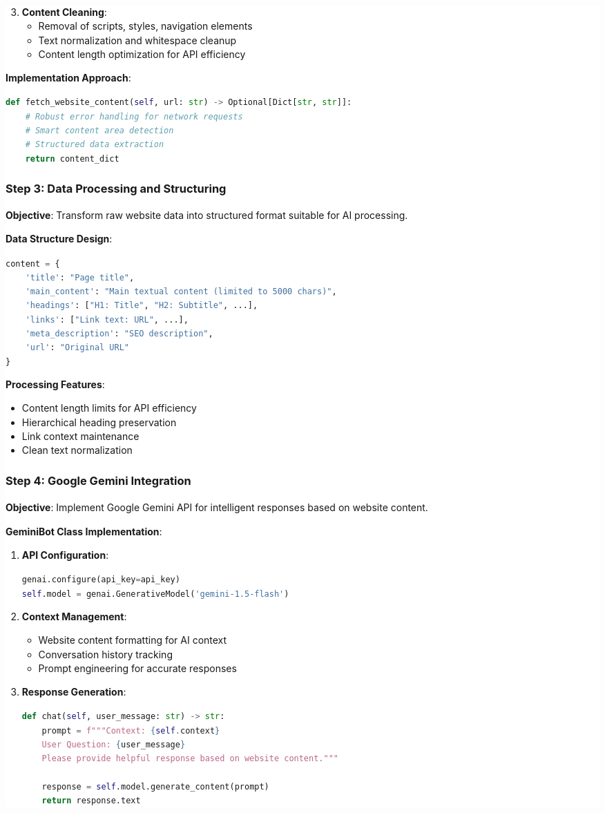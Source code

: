 3. **Content Cleaning**:
   - Removal of scripts, styles, navigation elements
   - Text normalization and whitespace cleanup
   - Content length optimization for API efficiency

**Implementation Approach**:
```python
def fetch_website_content(self, url: str) -> Optional[Dict[str, str]]:
    # Robust error handling for network requests
    # Smart content area detection
    # Structured data extraction
    return content_dict
```

### Step 3: Data Processing and Structuring
**Objective**: Transform raw website data into structured format suitable for AI processing.

**Data Structure Design**:
```python
content = {
    'title': "Page title",
    'main_content': "Main textual content (limited to 5000 chars)",
    'headings': ["H1: Title", "H2: Subtitle", ...],
    'links': ["Link text: URL", ...],
    'meta_description': "SEO description",
    'url': "Original URL"
}
```

**Processing Features**:
- Content length limits for API efficiency
- Hierarchical heading preservation
- Link context maintenance
- Clean text normalization

### Step 4: Google Gemini Integration
**Objective**: Implement Google Gemini API for intelligent responses based on website content.

**GeminiBot Class Implementation**:
1. **API Configuration**:
   ```python
   genai.configure(api_key=api_key)
   self.model = genai.GenerativeModel('gemini-1.5-flash')
   ```

2. **Context Management**:
   - Website content formatting for AI context
   - Conversation history tracking
   - Prompt engineering for accurate responses

3. **Response Generation**:
   ```python
   def chat(self, user_message: str) -> str:
       prompt = f"""Context: {self.context}
       User Question: {user_message}
       Please provide helpful response based on website content."""
       
       response = self.model.generate_content(prompt)
       return response.text
   ```
